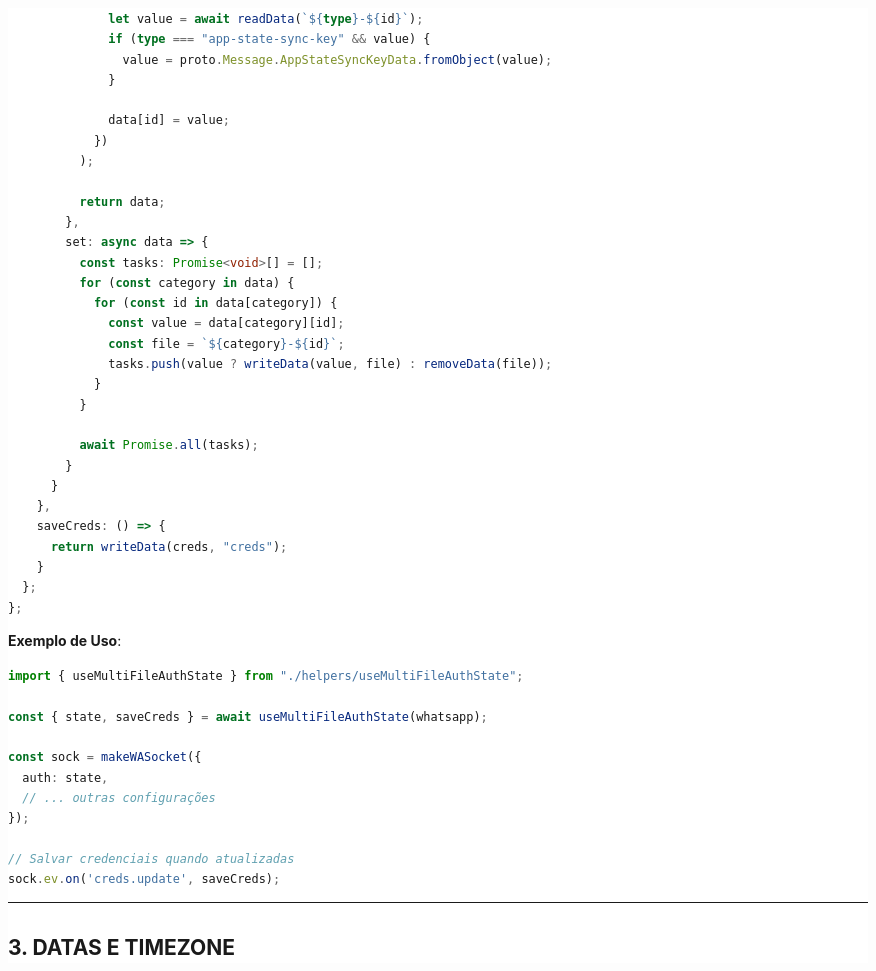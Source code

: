 ```typescript
              let value = await readData(`${type}-${id}`);
              if (type === "app-state-sync-key" && value) {
                value = proto.Message.AppStateSyncKeyData.fromObject(value);
              }

              data[id] = value;
            })
          );

          return data;
        },
        set: async data => {
          const tasks: Promise<void>[] = [];
          for (const category in data) {
            for (const id in data[category]) {
              const value = data[category][id];
              const file = `${category}-${id}`;
              tasks.push(value ? writeData(value, file) : removeData(file));
            }
          }

          await Promise.all(tasks);
        }
      }
    },
    saveCreds: () => {
      return writeData(creds, "creds");
    }
  };
};
```

**Exemplo de Uso**:

```typescript
import { useMultiFileAuthState } from "./helpers/useMultiFileAuthState";

const { state, saveCreds } = await useMultiFileAuthState(whatsapp);

const sock = makeWASocket({
  auth: state,
  // ... outras configurações
});

// Salvar credenciais quando atualizadas
sock.ev.on('creds.update', saveCreds);
```

---

## 3. DATAS E TIMEZONE
